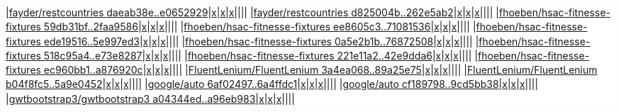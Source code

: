 |[fayder/restcountries daeab38e..e0652929](https://github.com/fayder/restcountries/compare/daeab38ee2ab23999dd952b0f3db23dcd1ceb267...e065292902418db1344043e3c9691f80b6cf8e0e)|[x](https://github.com/fayder/restcountries/commit/daeab38ee2ab23999dd952b0f3db23dcd1ceb267)|[x](https://travis-ci.org/fayder/restcountries/jobs/154683750)|[x](https://travis-ci.org/fayder/restcountries/jobs/154686873)||||
|[fayder/restcountries d825004b..262e5ab2](https://github.com/fayder/restcountries/compare/d825004b5770bdca2af62005400602742ef5103a...262e5ab25752bff2bc94555e1d216557b6070089)|[x](https://github.com/fayder/restcountries/commit/d825004b5770bdca2af62005400602742ef5103a)|[x](https://travis-ci.org/fayder/restcountries/jobs/207869551)|[x](https://travis-ci.org/fayder/restcountries/jobs/207869717)||||
|[fhoeben/hsac-fitnesse-fixtures 59db31bf..2faa9586](https://github.com/fhoeben/hsac-fitnesse-fixtures/compare/59db31bf44d6ced8f1c3bb5999d7c1318c48c96e...2faa9586f560fc88a9ff4cb104ad65a08ebfa6c4)|[x](https://github.com/fhoeben/hsac-fitnesse-fixtures/commit/59db31bf44d6ced8f1c3bb5999d7c1318c48c96e)|[x](https://travis-ci.org/fhoeben/hsac-fitnesse-fixtures/jobs/140791972)|[x](https://travis-ci.org/fhoeben/hsac-fitnesse-fixtures/jobs/141071233)||||
|[fhoeben/hsac-fitnesse-fixtures ee8605c3..71081536](https://github.com/fhoeben/hsac-fitnesse-fixtures/compare/ee8605c37f4cc72e131ec585a3b3b7af4782a033...71081536f3a75efb7d1f094d4fcf2c9131f711fd)|[x](https://github.com/fhoeben/hsac-fitnesse-fixtures/commit/ee8605c37f4cc72e131ec585a3b3b7af4782a033)|[x](https://travis-ci.org/fhoeben/hsac-fitnesse-fixtures/jobs/154795279)|[x](https://travis-ci.org/fhoeben/hsac-fitnesse-fixtures/jobs/154879915)||||
|[fhoeben/hsac-fitnesse-fixtures ede19516..5e997ed3](https://github.com/fhoeben/hsac-fitnesse-fixtures/compare/ede19516c7001daa63eff3fa978299a83a2389f1...5e997ed3dd25dee978649a79fdec69f8638e67bf)|[x](https://github.com/fhoeben/hsac-fitnesse-fixtures/commit/ede19516c7001daa63eff3fa978299a83a2389f1)|[x](https://travis-ci.org/fhoeben/hsac-fitnesse-fixtures/jobs/68573849)|[x](https://travis-ci.org/fhoeben/hsac-fitnesse-fixtures/jobs/68573933)||||
|[fhoeben/hsac-fitnesse-fixtures 0a5e2b1b..76872508](https://github.com/fhoeben/hsac-fitnesse-fixtures/compare/0a5e2b1b20ed1d757e062938770c9960b879417a...7687250889084ea6601a8d33f4e93e4409bc1d35)|[x](https://github.com/fhoeben/hsac-fitnesse-fixtures/commit/0a5e2b1b20ed1d757e062938770c9960b879417a)|[x](https://travis-ci.org/fhoeben/hsac-fitnesse-fixtures/jobs/68807813)|[x](https://travis-ci.org/fhoeben/hsac-fitnesse-fixtures/jobs/68809166)||||
|[fhoeben/hsac-fitnesse-fixtures 518c95a4..e73e8287](https://github.com/fhoeben/hsac-fitnesse-fixtures/compare/518c95a400689428ed7f6126efe0c4223f50a2f8...e73e82870e4748beb23de038593530b7a7f16bdb)|[x](https://github.com/fhoeben/hsac-fitnesse-fixtures/commit/518c95a400689428ed7f6126efe0c4223f50a2f8)|[x](https://travis-ci.org/fhoeben/hsac-fitnesse-fixtures/jobs/69711498)|[x](https://travis-ci.org/fhoeben/hsac-fitnesse-fixtures/jobs/69724453)||||
|[fhoeben/hsac-fitnesse-fixtures 221e11a2..42e9dda6](https://github.com/fhoeben/hsac-fitnesse-fixtures/compare/221e11a2f0b88b0ee7fac685682a9a14dbb84f9f...42e9dda6a3d4b5679f8e45dfb3364c9272d58648)|[x](https://github.com/fhoeben/hsac-fitnesse-fixtures/commit/221e11a2f0b88b0ee7fac685682a9a14dbb84f9f)|[x](https://travis-ci.org/fhoeben/hsac-fitnesse-fixtures/jobs/84749699)|[x](https://travis-ci.org/fhoeben/hsac-fitnesse-fixtures/jobs/84750196)||||
|[fhoeben/hsac-fitnesse-fixtures ec960bb1..a876920c](https://github.com/fhoeben/hsac-fitnesse-fixtures/compare/ec960bb1ef23db9a6c0b43221ce01d2c22505aaa...a876920c8e5fcc1a90d5c5a55c83d1bdc103fc5a)|[x](https://github.com/fhoeben/hsac-fitnesse-fixtures/commit/ec960bb1ef23db9a6c0b43221ce01d2c22505aaa)|[x](https://travis-ci.org/fhoeben/hsac-fitnesse-fixtures/jobs/94242321)|[x](https://travis-ci.org/fhoeben/hsac-fitnesse-fixtures/jobs/94244603)||||
|[FluentLenium/FluentLenium 3a4ea068..89a25e75](https://github.com/FluentLenium/FluentLenium/compare/3a4ea068c977a9131cf7920520c915949ad54ef4...89a25e7535b1f51c88caaeddfd4db18d44dc7c77)|[x](https://github.com/FluentLenium/FluentLenium/commit/3a4ea068c977a9131cf7920520c915949ad54ef4)|[x](https://travis-ci.org/FluentLenium/FluentLenium/jobs/140805248)|[x](https://travis-ci.org/FluentLenium/FluentLenium/jobs/140894660)||||
|[FluentLenium/FluentLenium b04f8fc5..5a9e0452](https://github.com/FluentLenium/FluentLenium/compare/b04f8fc50ddb9ace642c90ae65b7cf230fc07d37...5a9e04528b5db11955595fd7fde70c81bf8253f6)|[x](https://github.com/FluentLenium/FluentLenium/commit/b04f8fc50ddb9ace642c90ae65b7cf230fc07d37)|[x](https://travis-ci.org/FluentLenium/FluentLenium/jobs/219239762)|[x](https://travis-ci.org/FluentLenium/FluentLenium/jobs/222367811)||||
|[google/auto 6af02497..6a4ffdc1](https://github.com/google/auto/compare/6af0249728030d1530917f89f41dd8982814320d...6a4ffdc1d69084b1b64ddecf5d7d5d76f9939e6f)|[x](https://github.com/google/auto/commit/6af0249728030d1530917f89f41dd8982814320d)|[x](https://travis-ci.org/google/auto/jobs/211506705)|[x](https://travis-ci.org/google/auto/jobs/213992214)||||
|[google/auto cf189798..9cd5bb38](https://github.com/google/auto/compare/cf189798a8971404e4786b74bae2efcafc5f68c9...9cd5bb38099300e03ce77ad93dc0a7d0866a8ff0)|[x](https://github.com/google/auto/commit/cf189798a8971404e4786b74bae2efcafc5f68c9)|[x](https://travis-ci.org/google/auto/jobs/266975428)|[x](https://travis-ci.org/google/auto/jobs/267753726)||||
|[gwtbootstrap3/gwtbootstrap3 a04344ed..a96eb983](https://github.com/gwtbootstrap3/gwtbootstrap3/compare/a04344eda3f16bcd70d822b03c2dfdf4e639848e...a96eb983b06ca5e271b5393b8710c46c6f105dc0)|[x](https://github.com/gwtbootstrap3/gwtbootstrap3/commit/a04344eda3f16bcd70d822b03c2dfdf4e639848e)|[x](https://travis-ci.org/gwtbootstrap3/gwtbootstrap3/jobs/49364895)|[x](https://travis-ci.org/gwtbootstrap3/gwtbootstrap3/jobs/49367810)||||